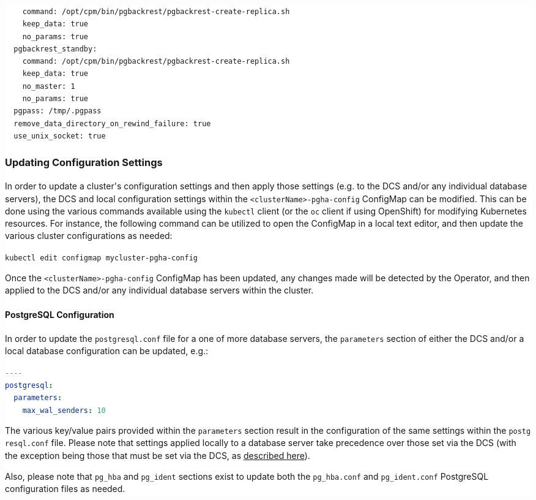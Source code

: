```bash
    command: /opt/cpm/bin/pgbackrest/pgbackrest-create-replica.sh
    keep_data: true
    no_params: true
  pgbackrest_standby:
    command: /opt/cpm/bin/pgbackrest/pgbackrest-create-replica.sh
    keep_data: true
    no_master: 1
    no_params: true
  pgpass: /tmp/.pgpass
  remove_data_directory_on_rewind_failure: true
  use_unix_socket: true
```

### Updating Configuration Settings

In order to update a cluster's configuration settings and then apply
those settings (e.g. to the DCS and/or any individual database servers), the
DCS and local configuration settings within the `<clusterName>-pgha-config`
ConfigMap can be modified.  This can be done using the various commands
available using the `kubectl` client (or the `oc` client if using OpenShift)
for modifying Kubernetes resources. For instance, the following command can be
utilized to open the ConfigMap in a local text editor, and then update the
various cluster configurations as needed:

```bash
kubectl edit configmap mycluster-pgha-config
```

Once the `<clusterName>-pgha-config` ConfigMap has been updated, any
changes made will be detected by the Operator, and then applied to the
DCS and/or any individual database servers within the cluster.

#### PostgreSQL Configuration

In order to update the `postgresql.conf` file for a one of more database servers, the
`parameters` section of either the DCS and/or a local database configuration can be
updated, e.g.:

```yaml
----
postgresql:
  parameters:
    max_wal_senders: 10
```

The various key/value pairs provided within the `parameters` section result in the
configuration of the same settings within the `postgresql.conf` file.  Please note that
settings applied locally to a database server take precedence over those set via the DCS (with the
exception being those that must be set via the DCS, as
[described here](https://access.crunchydata.com/documentation/patroni/latest/dynamic_configuration/)).

Also, please note that `pg_hba` and `pg_ident` sections exist to update both the `pg_hba.conf` and
`pg_ident.conf` PostgreSQL configuration files as needed.
